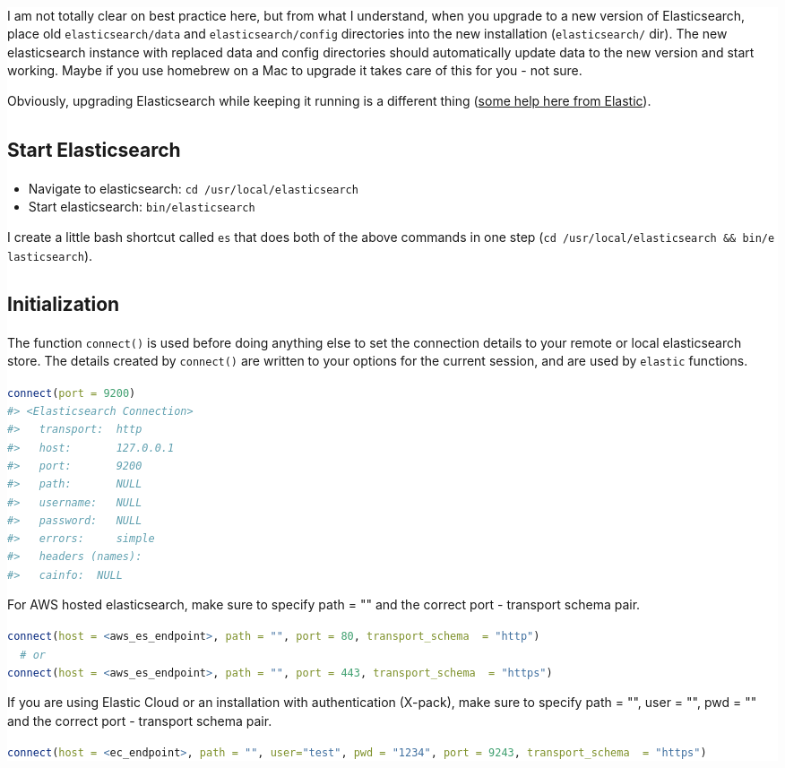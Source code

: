 I am not totally clear on best practice here, but from what I understand, when you upgrade to a new version of Elasticsearch, place old `elasticsearch/data` and `elasticsearch/config` directories into the new installation (`elasticsearch/` dir). The new elasticsearch instance with replaced data and config directories should automatically update data to the new version and start working. Maybe if you use homebrew on a Mac to upgrade it takes care of this for you - not sure.

Obviously, upgrading Elasticsearch while keeping it running is a different thing ([some help here from Elastic](http://www.elastic.co/guide/en/elasticsearch/reference/current/setup-upgrade.html)).

## Start Elasticsearch

* Navigate to elasticsearch: `cd /usr/local/elasticsearch`
* Start elasticsearch: `bin/elasticsearch`

I create a little bash shortcut called `es` that does both of the above commands in one step (`cd /usr/local/elasticsearch && bin/elasticsearch`).

## Initialization

The function `connect()` is used before doing anything else to set the connection details to your remote or local elasticsearch store. The details created by `connect()` are written to your options for the current session, and are used by `elastic` functions.


```r
connect(port = 9200)
#> <Elasticsearch Connection> 
#>   transport:  http 
#>   host:       127.0.0.1 
#>   port:       9200 
#>   path:       NULL 
#>   username:   NULL 
#>   password:   NULL 
#>   errors:     simple 
#>   headers (names):   
#>   cainfo:  NULL
```

For AWS hosted elasticsearch, make sure to specify path = "" and the correct port - transport schema pair.


```r
connect(host = <aws_es_endpoint>, path = "", port = 80, transport_schema  = "http")
  # or
connect(host = <aws_es_endpoint>, path = "", port = 443, transport_schema  = "https")
```

If you are using Elastic Cloud or an installation with authentication (X-pack), make sure to specify path = "", user = "", pwd = "" and the correct port - transport schema pair.


```r
connect(host = <ec_endpoint>, path = "", user="test", pwd = "1234", port = 9243, transport_schema  = "https")
```
